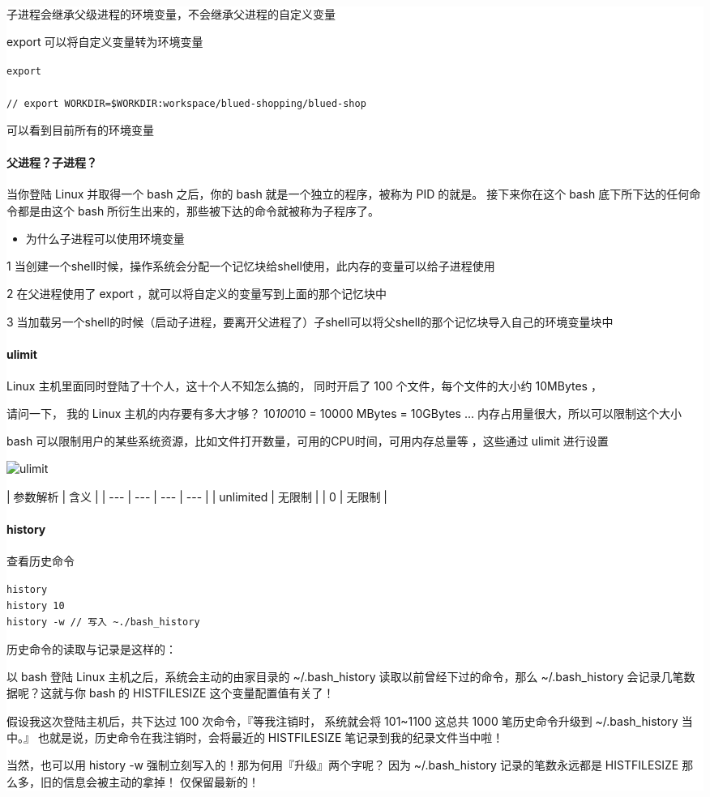 子进程会继承父级进程的环境变量，不会继承父进程的自定义变量

export 可以将自定义变量转为环境变量

```
export

// export WORKDIR=$WORKDIR:workspace/blued-shopping/blued-shop
```

可以看到目前所有的环境变量

#### 父进程？子进程？

当你登陆 Linux 并取得一个 bash 之后，你的 bash 就是一个独立的程序，被称为 PID 的就是。 接下来你在这个 bash 底下所下达的任何命令都是由这个 bash 所衍生出来的，那些被下达的命令就被称为子程序了。

* 为什么子进程可以使用环境变量

1 当创建一个shell时候，操作系统会分配一个记忆块给shell使用，此内存的变量可以给子进程使用

2 在父进程使用了 export ，就可以将自定义的变量写到上面的那个记忆块中

3 当加载另一个shell的时候（启动子进程，要离开父进程了）子shell可以将父shell的那个记忆块导入自己的环境变量块中

#### ulimit

Linux 主机里面同时登陆了十个人，这十个人不知怎么搞的， 同时开启了 100 个文件，每个文件的大小约 10MBytes ，

请问一下， 我的 Linux 主机的内存要有多大才够？ 10*100*10 = 10000 MBytes = 10GBytes ... 内存占用量很大，所以可以限制这个大小

bash 可以限制用户的某些系统资源，比如文件打开数量，可用的CPU时间，可用内存总量等 ，这些通过 ulimit 进行设置

![ulimit](https://user-gold-cdn.xitu.io/2018/9/3/1659ea541a4d735c?w=375&h=300&f=png&s=42143)

| 参数解析 | 含义  |
| --- | --- | --- | --- |
| unlimited | 无限制 |
| 0 | 无限制 |

#### history

查看历史命令

```
history
history 10
history -w // 写入 ~./bash_history
```

历史命令的读取与记录是这样的：

以 bash 登陆 Linux 主机之后，系统会主动的由家目录的 ~/.bash_history 读取以前曾经下过的命令，那么 ~/.bash_history 会记录几笔数据呢？这就与你 bash 的 HISTFILESIZE 这个变量配置值有关了！

假设我这次登陆主机后，共下达过 100 次命令，『等我注销时， 系统就会将 101~1100 这总共 1000 笔历史命令升级到 ~/.bash_history 当中。』 也就是说，历史命令在我注销时，会将最近的 HISTFILESIZE 笔记录到我的纪录文件当中啦！

当然，也可以用 history -w 强制立刻写入的！那为何用『升级』两个字呢？ 因为 ~/.bash_history 记录的笔数永远都是 HISTFILESIZE 那么多，旧的信息会被主动的拿掉！ 仅保留最新的！
